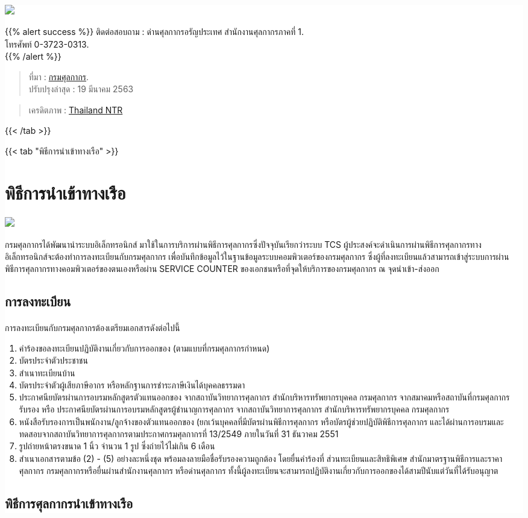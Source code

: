 

![](http://www.customs.go.th/data_files/412cd544aa8863e68c4e75c064abcefa.jpg)

{{% alert success %}}
ติดต่อสอบถาม : ด่านศุลกากรอรัญประเทศ สำนักงานศุลกากรภาคที่ 1.   
โทรศัพท์ 0-3723-0313.  
{{% /alert %}}

>ที่มา : [กรมศุลกากร](http://www.customs.go.th/content_with_menu1.php?ini_menu=menu_business_160421_02&ini_content=business_160426_02_160426_01&lang=th&root_left_menu=menu_business_160421_02_160421_01&left_menu=menu_business_160421_02_160421_01_160914_01).  
ปรับปรุงล่าสุด : 19 มีนาคม 2563

> เครดิตภาพ : [Thailand NTR](https://www.thailandntr.com/)

{{< /tab >}}

{{< tab "พิธีการนำเข้าทางเรือ" >}}

# พิธีการนำเข้าทางเรือ

![](https://github.com/ecs-support/ECS_contents/raw/master/ECS_Academia/content/customs/import-export/import/img/flowTH1-2.jpg)

กรมศุลกากรได้พัฒนานำระบบอิเล็กทรอนิกส์ มาใช้ในการบริการผ่านพิธีการศุลกากรซึ่งปัจจุบันเรียกว่าระบบ TCS ผู้ประสงค์จะดำเนินการผ่านพิธีการศุลกากรทางอิเล็กทรอนิกส์จะต้องทำการลงทะเบียนกับกรมศุลกากร เพื่อบันทึกข้อมูลไว้ในฐานข้อมูลระบบคอมพิวเตอร์ของกรมศุลกากร ซึ่งผู้ที่ลงทะเบียนแล้วสามารถเข้าสู่ระบบการผ่านพิธีการศุลกากรทางคอมพิวเตอร์ของตนเองหรือผ่าน SERVICE COUNTER ของเอกชนหรือที่จุดให้บริการของกรมศุลกากร ณ จุดนำเข้า-ส่งออก  

## การลงทะเบียน

การลงทะเบียนกับกรมศุลกากรต้องเตรียมเอกสารดังต่อไปนี้

1.  คำร้องขอลงทะเบียนปฏิบัติงานเกี่ยวกับการออกของ (ตามแบบที่กรมศุลกากรกำหนด)
2.  บัตรประจำตัวประชาชน
3.  สำเนาทะเบียนบ้าน
4.  บัตรประจำตัวผู้เสียภาษีอากร หรือหลักฐานการชำระภาษีเงินได้บุคคลธรรมดา
5.  ประกาศนียบัตรผ่านการอบรมหลักสูตรตัวแทนออกของ จากสถาบันวิทยาการศุลกากร สำนักบริหารทรัพยากรบุคคล กรมศุลกากร จากสมาคมหรือสถาบันที่กรมศุลกากรรับรอง หรือ ประกาศนียบัตรผ่านการอบรมหลักสูตรผู้ชำนาญการศุลกากร จากสถาบันวิทยาการศุลกากร สำนักบริหารทรัพยากรบุคคล กรมศุลกากร
6.  หนังสือรับรองการเป็นพนักงาน/ลูกจ้างของตัวแทนออกของ (ยกเว้นบุคคลที่มีบัตรผ่านพิธีการศุลกากร หรือบัตรผู้ช่วยปฏิบัติพิธีการศุลกากร และได้ผ่านการอบรมและทดสอบจากสถาบันวิทยาการศุลกากรตามประกาศกรมศุลกากรที่ 13/2549 ภายในวันที่ 31 ธันวาคม 2551
7.  รูปถ่ายหน้าตรงขนาด 1 นิ้ว จำนวน 1 รูป ซึ่งถ่ายไว้ไม่เกิน 6 เดือน
8.  สำเนาเอกสารตามข้อ (2) - (5) อย่างละหนึ่งชุด พร้อมลงลายมือชื่อรับรองความถูกต้อง
โดยยื่นคำร้องที่ ส่วนทะเบียนและสิทธิพิเศษ สำนักมาตรฐานพิธีการและราคาศุลกากร กรมศุลกากรหรือยื่นผ่านสำนักงานศุลกากร หรือด่านศุลกากร ทั้งนี้ผู้ลงทะเบียนจะสามารถปฏิบัติงานเกี่ยวกับการออกของได้สามปีนับแต่วันที่ได้รับอนุญาต

## พิธีการศุลกากรนำเข้าทางเรือ

